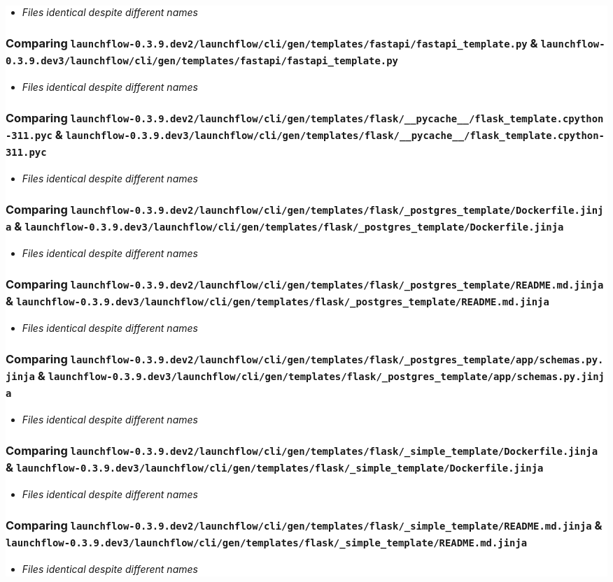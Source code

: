  * *Files identical despite different names*

### Comparing `launchflow-0.3.9.dev2/launchflow/cli/gen/templates/fastapi/fastapi_template.py` & `launchflow-0.3.9.dev3/launchflow/cli/gen/templates/fastapi/fastapi_template.py`

 * *Files identical despite different names*

### Comparing `launchflow-0.3.9.dev2/launchflow/cli/gen/templates/flask/__pycache__/flask_template.cpython-311.pyc` & `launchflow-0.3.9.dev3/launchflow/cli/gen/templates/flask/__pycache__/flask_template.cpython-311.pyc`

 * *Files identical despite different names*

### Comparing `launchflow-0.3.9.dev2/launchflow/cli/gen/templates/flask/_postgres_template/Dockerfile.jinja` & `launchflow-0.3.9.dev3/launchflow/cli/gen/templates/flask/_postgres_template/Dockerfile.jinja`

 * *Files identical despite different names*

### Comparing `launchflow-0.3.9.dev2/launchflow/cli/gen/templates/flask/_postgres_template/README.md.jinja` & `launchflow-0.3.9.dev3/launchflow/cli/gen/templates/flask/_postgres_template/README.md.jinja`

 * *Files identical despite different names*

### Comparing `launchflow-0.3.9.dev2/launchflow/cli/gen/templates/flask/_postgres_template/app/schemas.py.jinja` & `launchflow-0.3.9.dev3/launchflow/cli/gen/templates/flask/_postgres_template/app/schemas.py.jinja`

 * *Files identical despite different names*

### Comparing `launchflow-0.3.9.dev2/launchflow/cli/gen/templates/flask/_simple_template/Dockerfile.jinja` & `launchflow-0.3.9.dev3/launchflow/cli/gen/templates/flask/_simple_template/Dockerfile.jinja`

 * *Files identical despite different names*

### Comparing `launchflow-0.3.9.dev2/launchflow/cli/gen/templates/flask/_simple_template/README.md.jinja` & `launchflow-0.3.9.dev3/launchflow/cli/gen/templates/flask/_simple_template/README.md.jinja`

 * *Files identical despite different names*

